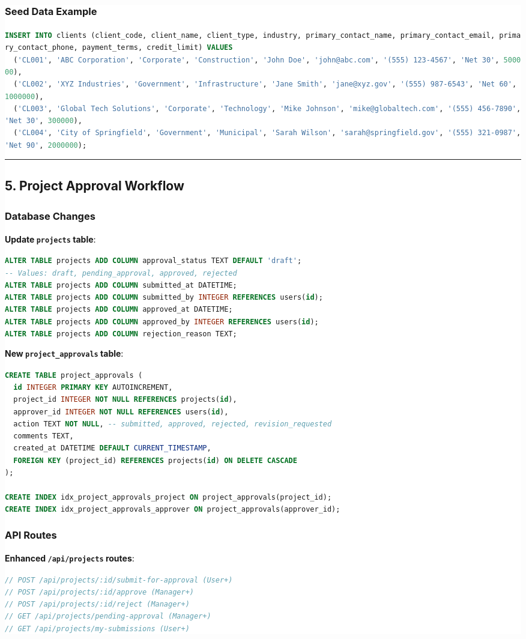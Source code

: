 ### Seed Data Example

```sql
INSERT INTO clients (client_code, client_name, client_type, industry, primary_contact_name, primary_contact_email, primary_contact_phone, payment_terms, credit_limit) VALUES
  ('CL001', 'ABC Corporation', 'Corporate', 'Construction', 'John Doe', 'john@abc.com', '(555) 123-4567', 'Net 30', 500000),
  ('CL002', 'XYZ Industries', 'Government', 'Infrastructure', 'Jane Smith', 'jane@xyz.gov', '(555) 987-6543', 'Net 60', 1000000),
  ('CL003', 'Global Tech Solutions', 'Corporate', 'Technology', 'Mike Johnson', 'mike@globaltech.com', '(555) 456-7890', 'Net 30', 300000),
  ('CL004', 'City of Springfield', 'Government', 'Municipal', 'Sarah Wilson', 'sarah@springfield.gov', '(555) 321-0987', 'Net 90', 2000000);
```

---

## 5. Project Approval Workflow

### Database Changes

**Update `projects` table**:
```sql
ALTER TABLE projects ADD COLUMN approval_status TEXT DEFAULT 'draft'; 
-- Values: draft, pending_approval, approved, rejected
ALTER TABLE projects ADD COLUMN submitted_at DATETIME;
ALTER TABLE projects ADD COLUMN submitted_by INTEGER REFERENCES users(id);
ALTER TABLE projects ADD COLUMN approved_at DATETIME;
ALTER TABLE projects ADD COLUMN approved_by INTEGER REFERENCES users(id);
ALTER TABLE projects ADD COLUMN rejection_reason TEXT;
```

**New `project_approvals` table**:
```sql
CREATE TABLE project_approvals (
  id INTEGER PRIMARY KEY AUTOINCREMENT,
  project_id INTEGER NOT NULL REFERENCES projects(id),
  approver_id INTEGER NOT NULL REFERENCES users(id),
  action TEXT NOT NULL, -- submitted, approved, rejected, revision_requested
  comments TEXT,
  created_at DATETIME DEFAULT CURRENT_TIMESTAMP,
  FOREIGN KEY (project_id) REFERENCES projects(id) ON DELETE CASCADE
);

CREATE INDEX idx_project_approvals_project ON project_approvals(project_id);
CREATE INDEX idx_project_approvals_approver ON project_approvals(approver_id);
```

### API Routes

**Enhanced `/api/projects` routes**:
```typescript
// POST /api/projects/:id/submit-for-approval (User+)
// POST /api/projects/:id/approve (Manager+)
// POST /api/projects/:id/reject (Manager+)
// GET /api/projects/pending-approval (Manager+)
// GET /api/projects/my-submissions (User+)
```
